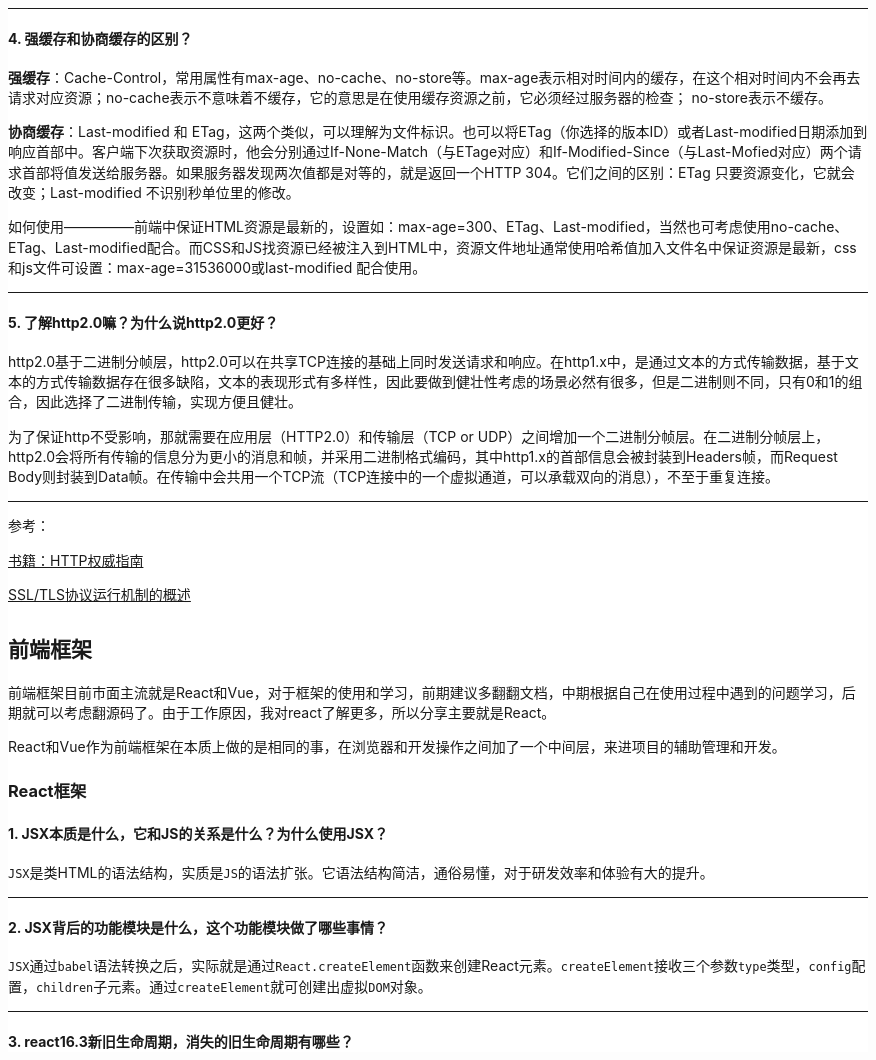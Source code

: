 ----

#### 4. 强缓存和协商缓存的区别？
**强缓存**：Cache-Control，常用属性有max-age、no-cache、no-store等。max-age表示相对时间内的缓存，在这个相对时间内不会再去请求对应资源；no-cache表示不意味着不缓存，它的意思是在使用缓存资源之前，它必须经过服务器的检查；
no-store表示不缓存。

**协商缓存**：Last-modified 和 ETag，这两个类似，可以理解为文件标识。也可以将ETag（你选择的版本ID）或者Last-modified日期添加到响应首部中。客户端下次获取资源时，他会分别通过If-None-Match（与ETage对应）和If-Modified-Since（与Last-Mofied对应）两个请求首部将值发送给服务器。如果服务器发现两次值都是对等的，就是返回一个HTTP 304。它们之间的区别：ETag 只要资源变化，它就会改变；Last-modified 不识别秒单位里的修改。

如何使用—————前端中保证HTML资源是最新的，设置如：max-age=300、ETag、Last-modified，当然也可考虑使用no-cache、ETag、Last-modified配合。而CSS和JS找资源已经被注入到HTML中，资源文件地址通常使用哈希值加入文件名中保证资源是最新，css和js文件可设置：max-age=31536000或last-modified 配合使用。

----

#### 5. 了解http2.0嘛？为什么说http2.0更好？

http2.0基于二进制分帧层，http2.0可以在共享TCP连接的基础上同时发送请求和响应。在http1.x中，是通过文本的方式传输数据，基于文本的方式传输数据存在很多缺陷，文本的表现形式有多样性，因此要做到健壮性考虑的场景必然有很多，但是二进制则不同，只有0和1的组合，因此选择了二进制传输，实现方便且健壮。

为了保证http不受影响，那就需要在应用层（HTTP2.0）和传输层（TCP or UDP）之间增加一个二进制分帧层。在二进制分帧层上，http2.0会将所有传输的信息分为更小的消息和帧，并采用二进制格式编码，其中http1.x的首部信息会被封装到Headers帧，而Request Body则封装到Data帧。在传输中会共用一个TCP流（TCP连接中的一个虚拟通道，可以承载双向的消息），不至于重复连接。

----

参考：

[书籍：HTTP权威指南](https://book.douban.com/subject/10746113/)

[SSL/TLS协议运行机制的概述](https://www.ruanyifeng.com/blog/2014/02/ssl_tls.html)

## 前端框架

前端框架目前市面主流就是React和Vue，对于框架的使用和学习，前期建议多翻翻文档，中期根据自己在使用过程中遇到的问题学习，后期就可以考虑翻源码了。由于工作原因，我对react了解更多，所以分享主要就是React。

React和Vue作为前端框架在本质上做的是相同的事，在浏览器和开发操作之间加了一个中间层，来进项目的辅助管理和开发。

### React框架

#### 1. JSX本质是什么，它和JS的关系是什么？为什么使用JSX？

`JSX`是类HTML的语法结构，实质是`JS`的语法扩张。它语法结构简洁，通俗易懂，对于研发效率和体验有大的提升。

----

#### 2. JSX背后的功能模块是什么，这个功能模块做了哪些事情？

`JSX`通过`babel`语法转换之后，实际就是通过`React.createElement`函数来创建React元素。`createElement`接收三个参数`type`类型，`config`配置，`children`子元素。通过`createElement`就可创建出虚拟`DOM`对象。

----

#### 3. react16.3新旧生命周期，消失的旧生命周期有哪些？
